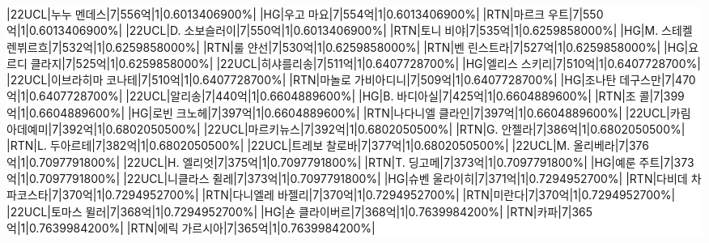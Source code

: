 |22UCL|누누 멘데스|7|556억|1|0.6013406900%|
|HG|우고 마요|7|554억|1|0.6013406900%|
|RTN|마르크 우트|7|550억|1|0.6013406900%|
|22UCL|D. 소보슬러이|7|550억|1|0.6013406900%|
|RTN|토니 비야|7|535억|1|0.6259858000%|
|HG|M. 스테켈렌뷔르흐|7|532억|1|0.6259858000%|
|RTN|룰 얀선|7|530억|1|0.6259858000%|
|RTN|벤 린스트라|7|527억|1|0.6259858000%|
|HG|요르디 클라지|7|525억|1|0.6259858000%|
|22UCL|히샤를리송|7|511억|1|0.6407728700%|
|HG|엘리스 스키리|7|510억|1|0.6407728700%|
|22UCL|이브라히마 코나테|7|510억|1|0.6407728700%|
|RTN|마놀로 가비아디니|7|509억|1|0.6407728700%|
|HG|조나탄 데구스만|7|470억|1|0.6407728700%|
|22UCL|알리송|7|440억|1|0.6604889600%|
|HG|B. 바디아실|7|425억|1|0.6604889600%|
|RTN|조 콜|7|399억|1|0.6604889600%|
|HG|로빈 크노헤|7|397억|1|0.6604889600%|
|RTN|나다니엘 클라인|7|397억|1|0.6604889600%|
|22UCL|카림 아데예미|7|392억|1|0.6802050500%|
|22UCL|마르키뉴스|7|392억|1|0.6802050500%|
|RTN|G. 안젤라|7|386억|1|0.6802050500%|
|RTN|L. 두아르테|7|382억|1|0.6802050500%|
|22UCL|트레보 찰로바|7|377억|1|0.6802050500%|
|22UCL|M. 올리베라|7|376억|1|0.7097791800%|
|22UCL|H. 엘리엇|7|375억|1|0.7097791800%|
|RTN|T. 딩고메|7|373억|1|0.7097791800%|
|HG|예룬 주트|7|373억|1|0.7097791800%|
|22UCL|니클라스 쥘레|7|373억|1|0.7097791800%|
|HG|슈벤 울라이히|7|371억|1|0.7294952700%|
|RTN|다비데 차파코스타|7|370억|1|0.7294952700%|
|RTN|다니엘레 바젤리|7|370억|1|0.7294952700%|
|RTN|미란다|7|370억|1|0.7294952700%|
|22UCL|토마스 뮐러|7|368억|1|0.7294952700%|
|HG|숀 클라이버르|7|368억|1|0.7639984200%|
|RTN|카파|7|365억|1|0.7639984200%|
|RTN|에릭 가르시아|7|365억|1|0.7639984200%|